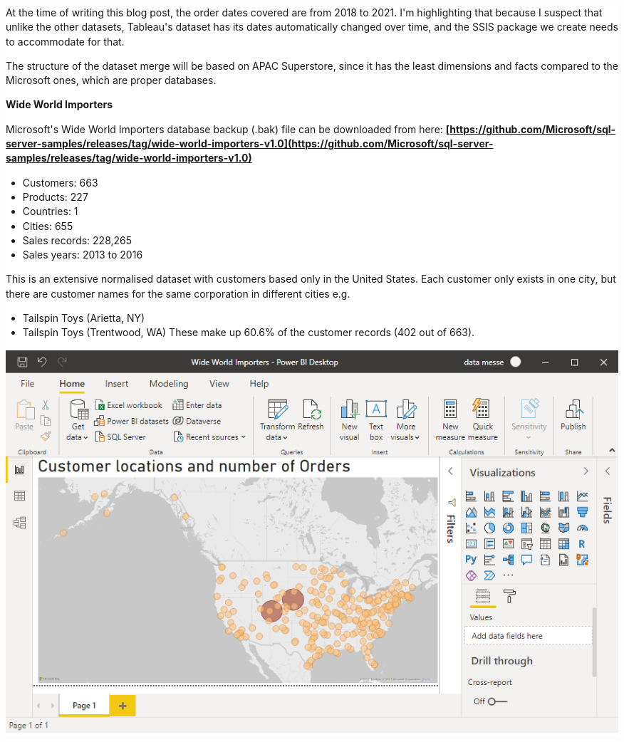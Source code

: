 At the time of writing this blog post, the order dates covered are from 2018 to 2021. I'm highlighting that because I suspect that unlike the other datasets, Tableau's dataset has its dates automatically changed over time, and the SSIS package we create needs to accommodate for that.

The structure of the dataset merge will be based on APAC Superstore, since it has the least dimensions and facts compared to the Microsoft ones, which are proper databases.


**Wide World Importers**

Microsoft's Wide World Importers database backup (.bak) file can be downloaded from here:
**[https://github.com/Microsoft/sql-server-samples/releases/tag/wide-world-importers-v1.0](https://github.com/Microsoft/sql-server-samples/releases/tag/wide-world-importers-v1.0)**

 - Customers: 663
 - Products: 227
 - Countries: 1
 - Cities: 655
 - Sales records: 228,265
 - Sales years: 2013 to 2016

This is an extensive normalised dataset with customers based only in the United States. Each customer only exists in one city, but there are customer names for the same corporation in different cities e.g.
 - Tailspin Toys (Arietta, NY)
 - Tailspin Toys (Trentwood, WA)
These make up 60.6% of the customer records (402 out of 663).

![Wide World Importers customer map](https://raw.githubusercontent.com/datamesse/datamesse.github.io/main/src/assets-blog/2022-01-12--06.png?raw=true)
